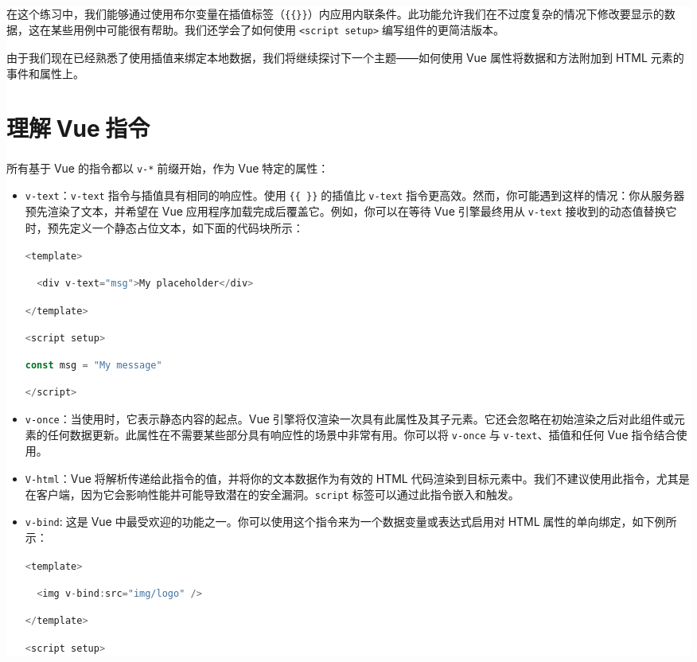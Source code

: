 在这个练习中，我们能够通过使用布尔变量在插值标签（`{{}}`）内应用内联条件。此功能允许我们在不过度复杂的情况下修改要显示的数据，这在某些用例中可能很有帮助。我们还学会了如何使用 `<script setup>` 编写组件的更简洁版本。

由于我们现在已经熟悉了使用插值来绑定本地数据，我们将继续探讨下一个主题——如何使用 Vue 属性将数据和方法附加到 HTML 元素的事件和属性上。

# 理解 Vue 指令

所有基于 Vue 的指令都以 `v-*` 前缀开始，作为 Vue 特定的属性：

+   `v-text`：`v-text` 指令与插值具有相同的响应性。使用 `{{ }}` 的插值比 `v-text` 指令更高效。然而，你可能遇到这样的情况：你从服务器预先渲染了文本，并希望在 Vue 应用程序加载完成后覆盖它。例如，你可以在等待 Vue 引擎最终用从 `v-text` 接收到的动态值替换它时，预先定义一个静态占位文本，如下面的代码块所示：

    ```js
    <template>
    ```

    ```js
      <div v-text="msg">My placeholder</div>
    ```

    ```js
    </template>
    ```

    ```js
    <script setup>
    ```

    ```js
    const msg = "My message"
    ```

    ```js
    </script>
    ```

+   `v-once`：当使用时，它表示静态内容的起点。Vue 引擎将仅渲染一次具有此属性及其子元素。它还会忽略在初始渲染之后对此组件或元素的任何数据更新。此属性在不需要某些部分具有响应性的场景中非常有用。你可以将 `v-once` 与 `v-text`、插值和任何 Vue 指令结合使用。

+   `V-html`：Vue 将解析传递给此指令的值，并将你的文本数据作为有效的 HTML 代码渲染到目标元素中。我们不建议使用此指令，尤其是在客户端，因为它会影响性能并可能导致潜在的安全漏洞。`script` 标签可以通过此指令嵌入和触发。

+   `v-bind`: 这是 Vue 中最受欢迎的功能之一。你可以使用这个指令来为一个数据变量或表达式启用对 HTML 属性的单向绑定，如下例所示：

    ```js
    <template>
    ```

    ```js
      <img v-bind:src="img/logo" />
    ```

    ```js
    </template>
    ```

    ```js
    <script setup>
    ```
